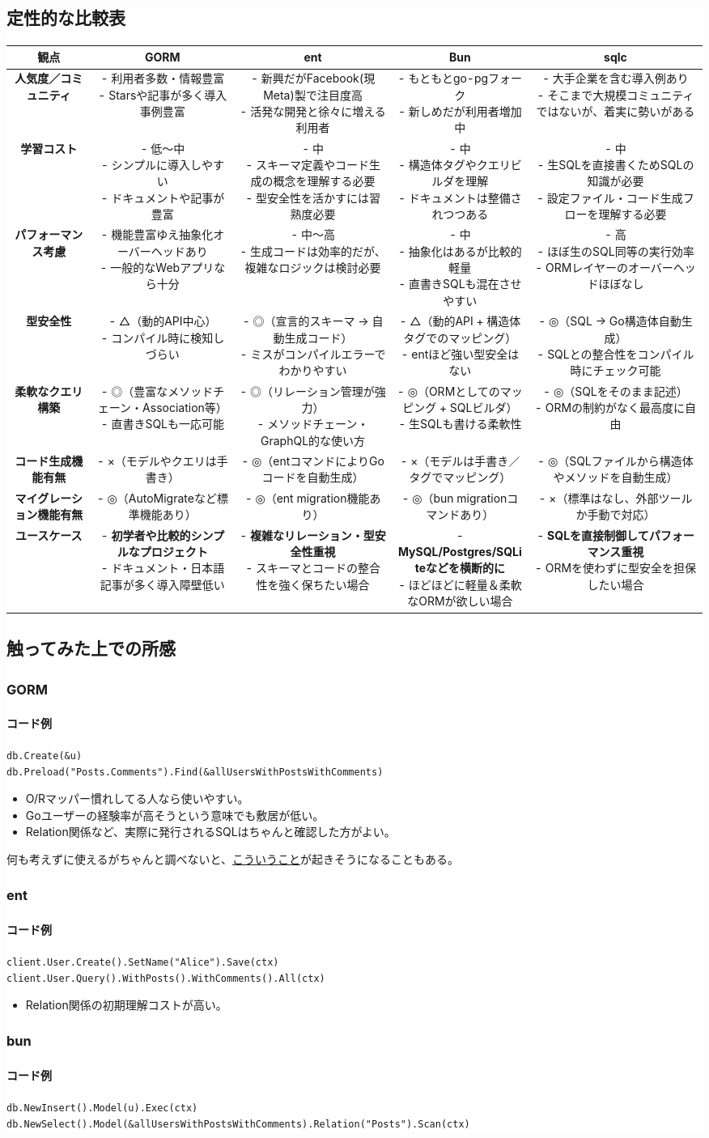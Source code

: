 ## 定性的な比較表

| 観点                   | GORM                                                         | ent                                                                                     | Bun                                                                                   | sqlc                                                                                          |
|:----------------------:|:------------------------------------------------------------:|:---------------------------------------------------------------------------------------:|:--------------------------------------------------------------------------------------:|:----------------------------------------------------------------------------------------------:|
| **人気度／コミュニティ** | - 利用者多数・情報豊富<br>- Starsや記事が多く導入事例豊富        | - 新興だがFacebook(現Meta)製で注目度高<br>- 活発な開発と徐々に増える利用者                 | - もともとgo-pgフォーク<br>- 新しめだが利用者増加中                                     | - 大手企業を含む導入例あり<br>- そこまで大規模コミュニティではないが、着実に勢いがある           |
| **学習コスト**          | - 低〜中<br>- シンプルに導入しやすい<br>- ドキュメントや記事が豊富 | - 中<br>- スキーマ定義やコード生成の概念を理解する必要<br>- 型安全性を活かすには習熟度必要   | - 中<br>- 構造体タグやクエリビルダを理解<br>- ドキュメントは整備されつつある             | - 中<br>- 生SQLを直接書くためSQLの知識が必要<br>- 設定ファイル・コード生成フローを理解する必要    |
| **パフォーマンス考慮**  | - 機能豊富ゆえ抽象化オーバーヘッドあり<br>- 一般的なWebアプリなら十分 | - 中〜高<br>- 生成コードは効率的だが、複雑なロジックは検討必要                              | - 中<br>- 抽象化はあるが比較的軽量<br>- 直書きSQLも混在させやすい                         | - 高<br>- ほぼ生のSQL同等の実行効率<br>- ORMレイヤーのオーバーヘッドほぼなし                     |
| **型安全性**            | - △（動的API中心）<br>- コンパイル時に検知しづらい                 | - ◎（宣言的スキーマ → 自動生成コード）<br>- ミスがコンパイルエラーでわかりやすい            | - △（動的API + 構造体タグでのマッピング）<br>- entほど強い型安全はない                     | - ◎（SQL → Go構造体自動生成）<br>- SQLとの整合性をコンパイル時にチェック可能                  |
| **柔軟なクエリ構築**     | - ◎（豊富なメソッドチェーン・Association等）<br>- 直書きSQLも一応可能 | - ◎（リレーション管理が強力）<br>- メソッドチェーン・GraphQL的な使い方                     | - ◎（ORMとしてのマッピング + SQLビルダ）<br>- 生SQLも書ける柔軟性                         | - ◎（SQLをそのまま記述）<br>- ORMの制約がなく最高度に自由                                      |
| **コード生成機能有無**  | - ×（モデルやクエリは手書き）                                     | - ◎（entコマンドによりGoコードを自動生成）                                                | - ×（モデルは手書き／タグでマッピング）                                                   | - ◎（SQLファイルから構造体やメソッドを自動生成）                                              |
| **マイグレーション機能有無** | - ◎（AutoMigrateなど標準機能あり）                               | - ◎（ent migration機能あり）                                                            | - ◎（bun migrationコマンドあり）                                                          | - ×（標準はなし、外部ツールか手動で対応）                                                     |
| **ユースケース**         | - **初学者や比較的シンプルなプロジェクト**<br>- ドキュメント・日本語記事が多く導入障壁低い | - **複雑なリレーション・型安全性重視**<br>- スキーマとコードの整合性を強く保ちたい場合       | - **MySQL/Postgres/SQLiteなどを横断的に**<br>- ほどほどに軽量＆柔軟なORMが欲しい場合         | - **SQLを直接制御してパフォーマンス重視**<br>- ORMを使わずに型安全を担保したい場合               |

## 触ってみた上での所感
### GORM

#### コード例
```
db.Create(&u)
db.Preload("Posts.Comments").Find(&allUsersWithPostsWithComments)
```

- O/Rマッパー慣れしてる人なら使いやすい。
- Goユーザーの経験率が高そうという意味でも敷居が低い。
- Relation関係など、実際に発行されるSQLはちゃんと確認した方がよい。

何も考えずに使えるがちゃんと調べないと、[こういうこと](https://scrapbox.io/keroxp/Gorm%E3%81%8C%E6%9C%AC%E7%95%AA%E3%83%86%E3%83%BC%E3%83%96%E3%83%AB%E3%81%AE%E6%95%B0%E5%84%84%E4%BB%B6%E3%81%AE%E3%83%87%E3%83%BC%E3%82%BF%E3%82%92%E6%B6%88%E3%81%9D%E3%81%86%E3%81%A8%E3%81%97%E3%81%9F%E8%A9%B1)が起きそうになることもある。

### ent

#### コード例
```
client.User.Create().SetName("Alice").Save(ctx)
client.User.Query().WithPosts().WithComments().All(ctx)
```

- Relation関係の初期理解コストが高い。

### bun

#### コード例
```
db.NewInsert().Model(u).Exec(ctx)
db.NewSelect().Model(&allUsersWithPostsWithComments).Relation("Posts").Scan(ctx)
```
